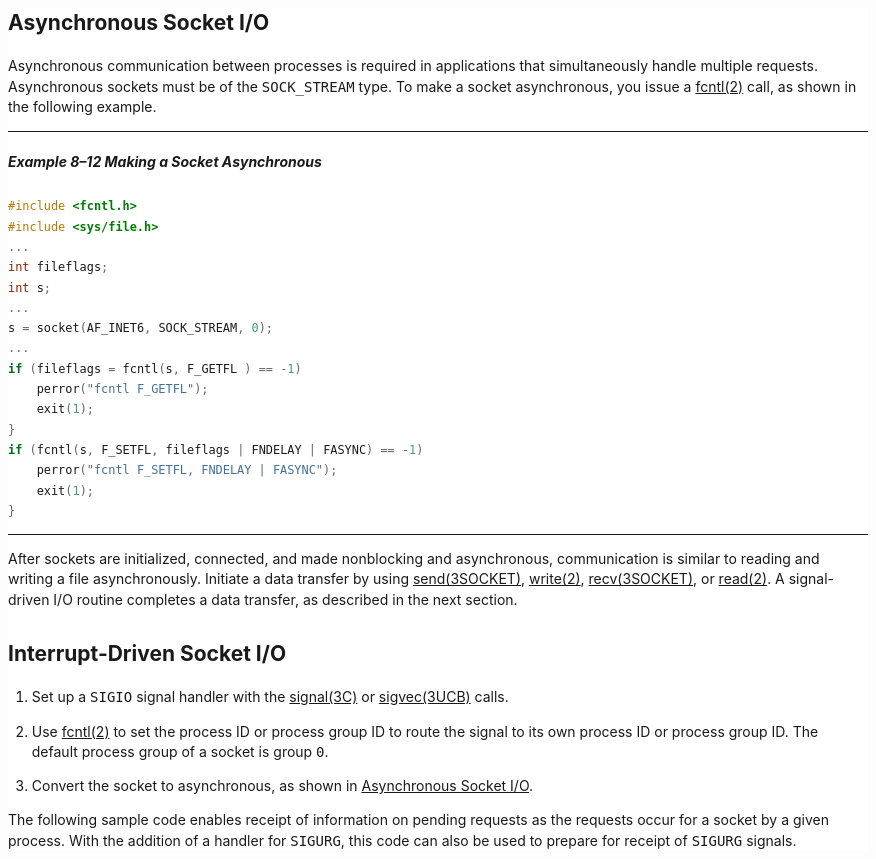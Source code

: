 ## Asynchronous Socket I/O

Asynchronous communication between processes is required in applications that simultaneously handle multiple requests. Asynchronous sockets must be of the <tt>SOCK_STREAM</tt> type. To make a socket asynchronous, you issue a [fcntl(2)](https://docs.oracle.com/docs/cd/E19253-01/816-5167/fcntl-2/index.html) call, as shown in the following example.

* * *

##### Example 8–12 Making a Socket Asynchronous
```c
#include <fcntl.h>
#include <sys/file.h>
...
int fileflags;
int s;
...
s = socket(AF_INET6, SOCK_STREAM, 0);
...
if (fileflags = fcntl(s, F_GETFL ) == -1)
    perror("fcntl F_GETFL");
    exit(1);
}
if (fcntl(s, F_SETFL, fileflags | FNDELAY | FASYNC) == -1)
    perror("fcntl F_SETFL, FNDELAY | FASYNC");
    exit(1);
}
```

* * *

After sockets are initialized, connected, and made nonblocking and asynchronous, communication is similar to reading and writing a file asynchronously. Initiate a data transfer by using [send(3SOCKET)](https://docs.oracle.com/docs/cd/E19253-01/816-5170/send-3socket/index.html), [write(2)](https://docs.oracle.com/docs/cd/E19253-01/816-5167/write-2/index.html), [recv(3SOCKET)](https://docs.oracle.com/docs/cd/E19253-01/816-5170/recv-3socket/index.html), or [read(2)](https://docs.oracle.com/docs/cd/E19253-01/816-5167/read-2/index.html). A signal-driven I/O routine completes a data transfer, as described in the next section.

## Interrupt-Driven Socket I/O

1.  Set up a <samp>SIGIO</samp> signal handler with the [signal(3C)](https://docs.oracle.com/docs/cd/E19253-01/816-5168/signal-3c/index.html) or [sigvec(3UCB)](https://docs.oracle.com/docs/cd/E19253-01/816-5168/sigvec-3ucb/index.html) calls.

2.  Use [fcntl(2)](https://docs.oracle.com/docs/cd/E19253-01/816-5167/fcntl-2/index.html) to set the process ID or process group ID to route the signal to its own process ID or process group ID. The default process group of a socket is group <tt>0</tt>.

3.  Convert the socket to asynchronous, as shown in [Asynchronous Socket I/O](https://docs.oracle.com/cd/E19120-01/open.solaris/817-4415/sockets-40/index.html).

The following sample code enables receipt of information on pending requests as the requests occur for a socket by a given process. With the addition of a handler for <tt>SIGURG</tt>, this code can also be used to prepare for receipt of <tt>SIGURG</tt> signals.

